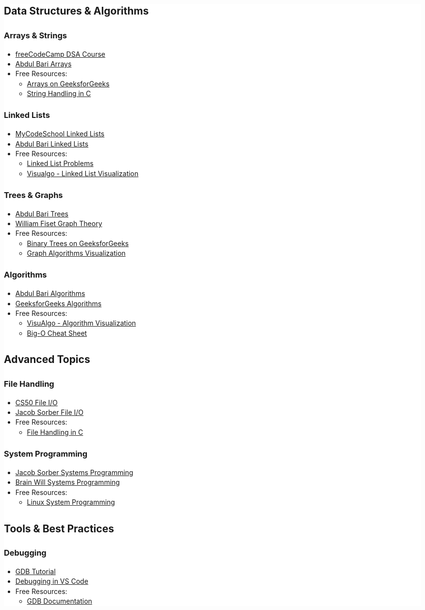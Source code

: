 ## Data Structures & Algorithms

### Arrays & Strings
- [freeCodeCamp DSA Course](https://www.youtube.com/watch?v=B31LgI4Y4DQ)
- [Abdul Bari Arrays](https://www.youtube.com/watch?v=0IAPZzGSbME)
- Free Resources:
  - [Arrays on GeeksforGeeks](https://www.geeksforgeeks.org/array-data-structure/)
  - [String Handling in C](https://www.programiz.com/c-programming/c-strings)

### Linked Lists
- [MyCodeSchool Linked Lists](https://www.youtube.com/watch?v=NobHlGUjV3g)
- [Abdul Bari Linked Lists](https://www.youtube.com/watch?v=ZoG2hOIoTnA)
- Free Resources:
  - [Linked List Problems](https://leetcode.com/tag/linked-list/)
  - [Visualgo - Linked List Visualization](https://visualgo.net/en/list)

### Trees & Graphs
- [Abdul Bari Trees](https://www.youtube.com/watch?v=YAdLFsTG70w)
- [William Fiset Graph Theory](https://www.youtube.com/watch?v=09_LlHjoEiY)
- Free Resources:
  - [Binary Trees on GeeksforGeeks](https://www.geeksforgeeks.org/binary-tree-data-structure/)
  - [Graph Algorithms Visualization](https://visualgo.net/en/graphds)

### Algorithms
- [Abdul Bari Algorithms](https://www.youtube.com/playlist?list=PLDN4rrl48XKpZkf03iYFl-O29szjTrs_O)
- [GeeksforGeeks Algorithms](https://www.youtube.com/c/GeeksforGeeksVideos)
- Free Resources:
  - [VisuAlgo - Algorithm Visualization](https://visualgo.net/)
  - [Big-O Cheat Sheet](https://www.bigocheatsheet.com/)

## Advanced Topics

### File Handling
- [CS50 File I/O](https://www.youtube.com/watch?v=bOF-SpEAYgk)
- [Jacob Sorber File I/O](https://www.youtube.com/watch?v=e-srF6c3TJ8)
- Free Resources:
  - [File Handling in C](https://www.programiz.com/c-programming/c-file-input-output)

### System Programming
- [Jacob Sorber Systems Programming](https://www.youtube.com/c/JacobSorber)
- [Brain Will Systems Programming](https://www.youtube.com/watch?v=4rf77acU5ts)
- Free Resources:
  - [Linux System Programming](https://github.com/OpenTechSchool/c-linux-system)

## Tools & Best Practices

### Debugging
- [GDB Tutorial](https://www.youtube.com/watch?v=svG6OPyKsrw)
- [Debugging in VS Code](https://www.youtube.com/watch?v=0ebzPwixrJA)
- Free Resources:
  - [GDB Documentation](https://www.gnu.org/software/gdb/documentation/)
